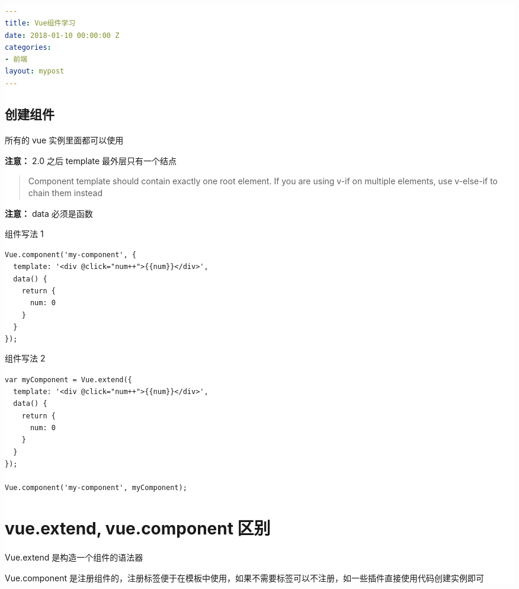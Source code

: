 ```yaml
---
title: Vue组件学习
date: 2018-01-10 00:00:00 Z
categories:
- 前端
layout: mypost
---
```


## 创建组件

所有的 vue 实例里面都可以使用

**注意：** 2.0 之后 template 最外层只有一个结点

> Component template should contain exactly one root element. If you are using v-if on multiple elements, use v-else-if to chain them instead

**注意：** data 必须是函数

组件写法 1

```
Vue.component('my-component', {
  template: '<div @click="num++">{{num}}</div>',
  data() {
    return {
      num: 0
    }
  }
});
```

组件写法 2

```
var myComponent = Vue.extend({
  template: '<div @click="num++">{{num}}</div>',
  data() {
    return {
      num: 0
    }
  }
});

Vue.component('my-component', myComponent);
```

# vue.extend, vue.component 区别

Vue.extend 是构造一个组件的语法器

Vue.component 是注册组件的，注册标签便于在模板中使用，如果不需要标签可以不注册，如一些插件直接使用代码创建实例即可
